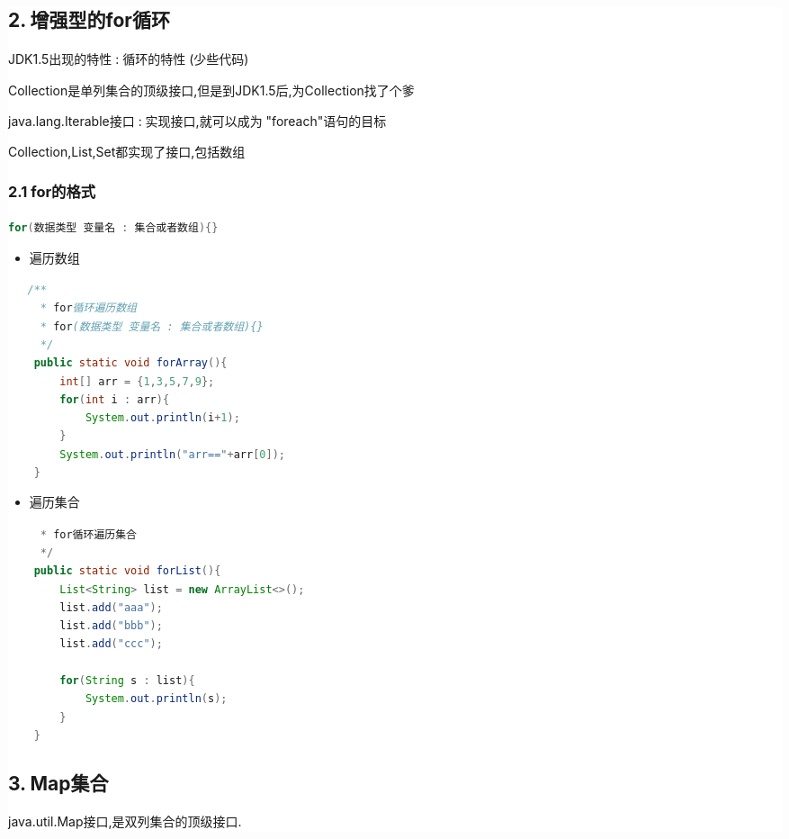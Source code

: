 ```java
```

## 2. 增强型的for循环

  JDK1.5出现的特性 : 循环的特性 (少些代码)

  Collection是单列集合的顶级接口,但是到JDK1.5后,为Collection找了个爹

  java.lang.Iterable接口 : 实现接口,就可以成为 "foreach"语句的目标

  Collection,List,Set都实现了接口,包括数组

### 2.1 for的格式

```java
for(数据类型 变量名 : 集合或者数组){}
```

- 遍历数组

```java
   /**
     * for循环遍历数组
     * for(数据类型 变量名 : 集合或者数组){}
     */
    public static void forArray(){
        int[] arr = {1,3,5,7,9};
        for(int i : arr){
            System.out.println(i+1);
        }
        System.out.println("arr=="+arr[0]);
    }
```

- 遍历集合

```java
     * for循环遍历集合
     */
    public static void forList(){
        List<String> list = new ArrayList<>();
        list.add("aaa");
        list.add("bbb");
        list.add("ccc");

        for(String s : list){
            System.out.println(s);
        }
    }
```

## 3. Map集合

  java.util.Map接口,是双列集合的顶级接口.
